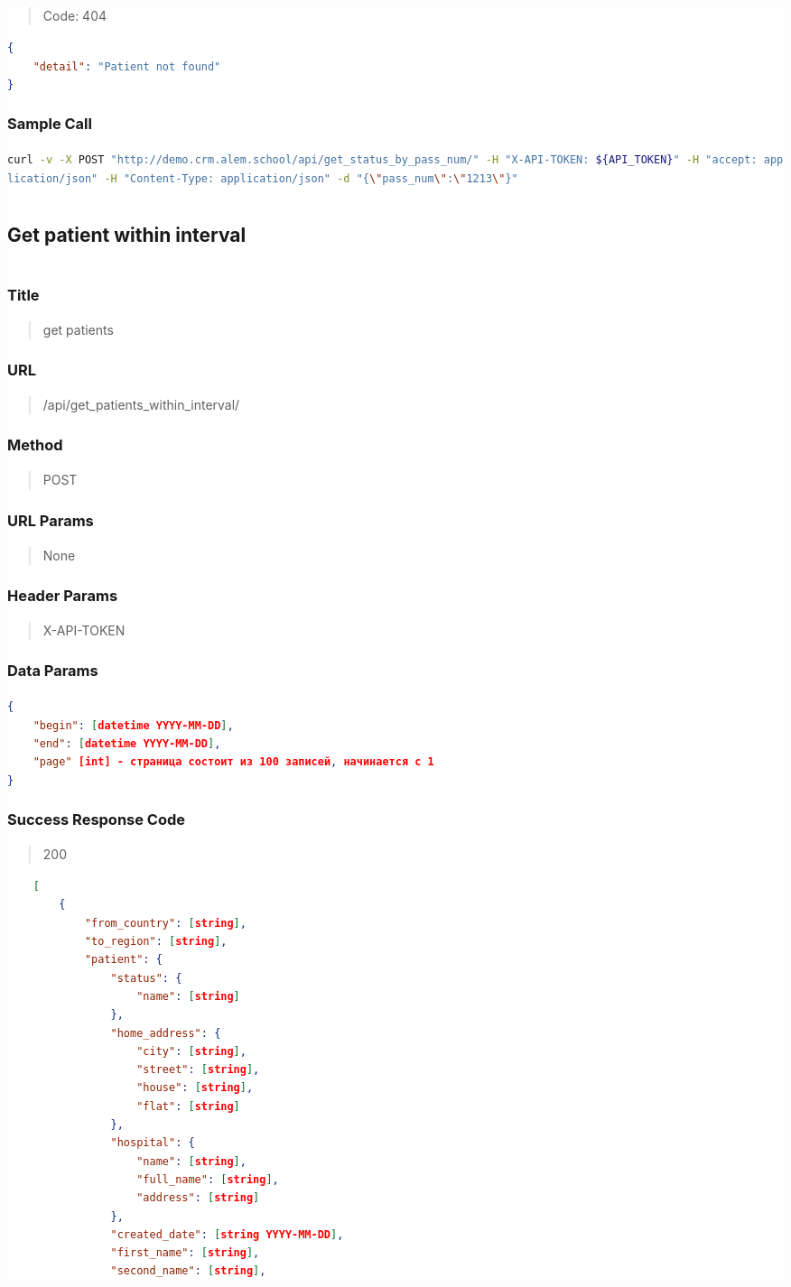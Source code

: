 > Code: 404
```json
{
    "detail": "Patient not found"
}
```

### Sample Call      
```bash
curl -v -X POST "http://demo.crm.alem.school/api/get_status_by_pass_num/" -H "X-API-TOKEN: ${API_TOKEN}" -H "accept: application/json" -H "Content-Type: application/json" -d "{\"pass_num\":\"1213\"}"
```

#
## Get patient within interval
#
### Title
> get patients
### URL
> /api/get_patients_within_interval/
### Method
> POST
### URL Params
> None
### Header Params
> X-API-TOKEN
### Data Params
```json
{ 
    "begin": [datetime YYYY-MM-DD],
    "end": [datetime YYYY-MM-DD],
    "page" [int] - страница состоит из 100 записей, начинается с 1
}
```
### Success Response Code
> 200
```json
    [
        {
            "from_country": [string],
            "to_region": [string],
            "patient": {
                "status": {
                    "name": [string]
                },
                "home_address": {
                    "city": [string],
                    "street": [string],
                    "house": [string],
                    "flat": [string]
                },
                "hospital": {
                    "name": [string],
                    "full_name": [string],
                    "address": [string]
                },
                "created_date": [string YYYY-MM-DD],
                "first_name": [string],
                "second_name": [string],
```